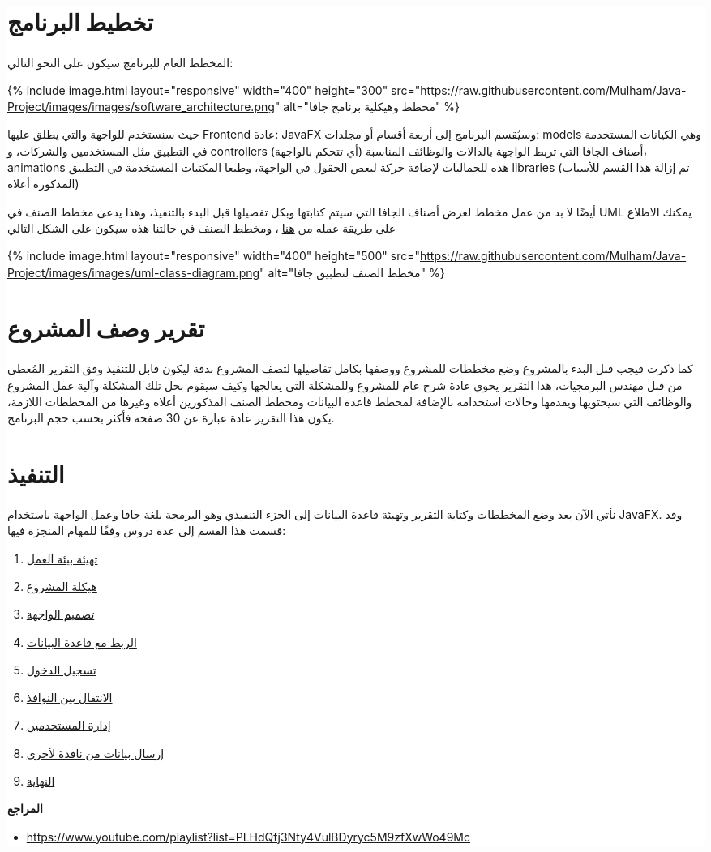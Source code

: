 # تخطيط البرنامج

المخطط العام للبرنامج سيكون على النحو التالي:

{% include image.html layout="responsive" width="400" height="300" src="https://raw.githubusercontent.com/Mulham/Java-Project/images/images/software_architecture.png" alt="مخطط وهيكلية برنامج جافا" %}

حيث سنستخدم للواجهة والتي يطلق عليها Frontend عادة: JavaFX وسيُقسم البرنامج إلى أربعة أقسام أو مجلدات: models وهي الكيانات المستخدمة في التطبيق مثل المستخدمين والشركات، و controllers أصناف الجافا التي تربط الواجهة بالدالات والوظائف المناسبة (أي تتحكم بالواجهة)، animations هذه للجماليات لإضافة حركة لبعض الحقول في الواجهة، وطبعا المكتبات المستخدمة في التطبيق libraries (تم إزالة هذا القسم للأسباب المذكورة أعلاه)

أيضًا لا بد من عمل مخطط لعرض أصناف الجافا التي سيتم كتابتها وبكل تفصيلها قبل البدء بالتنفيذ، وهذا يدعى مخطط الصنف في UML يمكنك الاطلاع على طريقة عمله من [هنا](https://mulham.github.io/uml-class-diagram/) ، ومخطط الصنف في حالتنا هذه سيكون على الشكل التالي


{% include image.html layout="responsive" width="400" height="500" src="https://raw.githubusercontent.com/Mulham/Java-Project/images/images/uml-class-diagram.png" alt="مخطط الصنف لتطبيق جافا" %}


# تقرير وصف المشروع

كما ذكرت فيجب قبل البدء بالمشروع وضع مخططات للمشروع ووصفها بكامل تفاصيلها لتصف المشروع بدقة ليكون قابل للتنفيذ وفق التقرير المُعطى من قبل مهندس البرمجيات، هذا التقرير يحوي عادة شرح عام للمشروع وللمشكلة التي يعالجها وكيف سيقوم بحل تلك المشكلة وآلية عمل المشروع والوظائف التي سيحتويها ويقدمها وحالات استخدامه بالإضافة لمخطط قاعدة البيانات ومخطط الصنف المذكورين أعلاه وغيرها من المخططات اللازمة، يكون هذا التقرير عادة عبارة عن 30 صفحة فأكثر بحسب حجم البرنامج.

# التنفيذ

نأتي الآن بعد وضع المخططات وكتابة التقرير وتهيئة قاعدة البيانات إلى الجزء التنفيذي وهو البرمجة بلغة جافا وعمل الواجهة باستخدام JavaFX. وقد قسمت هذا القسم إلى عدة دروس وفقًا للمهام المنجزة فيها: 


1. [تهيئة بيئة العمل](/javafx-initialization)

2. [هيكلة المشروع](/java-project-structure)

3. [تصميم الواجهة](/javafx-interface-design)

4. [الربط مع قاعدة البيانات](/java-database-handler)

5. [تسجيل الدخول](/java-sign-in)

6. [الانتقال بين النوافذ](/javafx-scene-changer)

7. [إدارة المستخدمين](/javafx-manage-users)

8. [إرسال بيانات من نافذة ﻷخرى](/javafx-transfer-data-between-scenes)

9. [النهاية](/javafx-working-process)



**المراجع**

* <https://www.youtube.com/playlist?list=PLHdQfj3Nty4VulBDyryc5M9zfXwWo49Mc>

